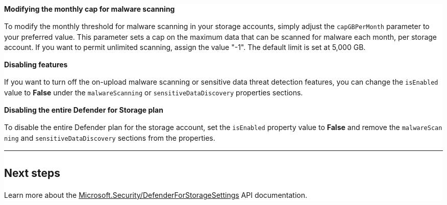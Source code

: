 **Modifying the monthly cap for malware scanning**

To modify the monthly threshold for malware scanning in your storage accounts, simply adjust the `capGBPerMonth` parameter to your preferred value. This parameter sets a cap on the maximum data that can be scanned for malware each month, per storage account. If you want to permit unlimited scanning, assign the value "-1". The default limit is set at 5,000 GB.

**Disabling features**

If you want to turn off the on-upload malware scanning or sensitive data threat detection features, you can change the `isEnabled` value to **False** under the `malwareScanning` or `sensitiveDataDiscovery` properties sections.

**Disabling the entire Defender for Storage plan**

To disable the entire Defender plan for the storage account, set the `isEnabled` property value to **False** and remove the `malwareScanning` and `sensitiveDataDiscovery` sections from the properties.

---

## Next steps

Learn more about the [Microsoft.Security/DefenderForStorageSettings](/rest/api/defenderforcloud/defender-for-storage/create) API documentation.

